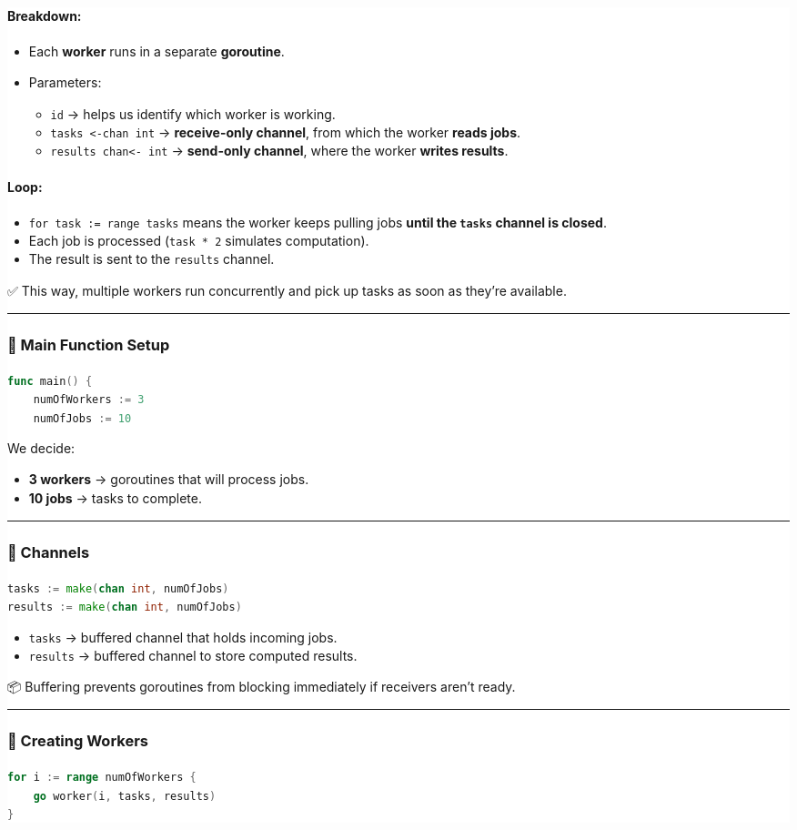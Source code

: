 #### Breakdown:

* Each **worker** runs in a separate **goroutine**.
* Parameters:

  * `id` → helps us identify which worker is working.
  * `tasks <-chan int` → **receive-only channel**, from which the worker **reads jobs**.
  * `results chan<- int` → **send-only channel**, where the worker **writes results**.

#### Loop:

* `for task := range tasks` means the worker keeps pulling jobs **until the `tasks` channel is closed**.
* Each job is processed (`task * 2` simulates computation).
* The result is sent to the `results` channel.

✅ This way, multiple workers run concurrently and pick up tasks as soon as they’re available.

---

### 🔹 Main Function Setup

```go
func main() {
	numOfWorkers := 3
	numOfJobs := 10
```

We decide:

* **3 workers** → goroutines that will process jobs.
* **10 jobs** → tasks to complete.

---

### 🔹 Channels

```go
tasks := make(chan int, numOfJobs)
results := make(chan int, numOfJobs)
```

* `tasks` → buffered channel that holds incoming jobs.
* `results` → buffered channel to store computed results.

📦 Buffering prevents goroutines from blocking immediately if receivers aren’t ready.

---

### 🔹 Creating Workers

```go
for i := range numOfWorkers {
	go worker(i, tasks, results)
}
```

